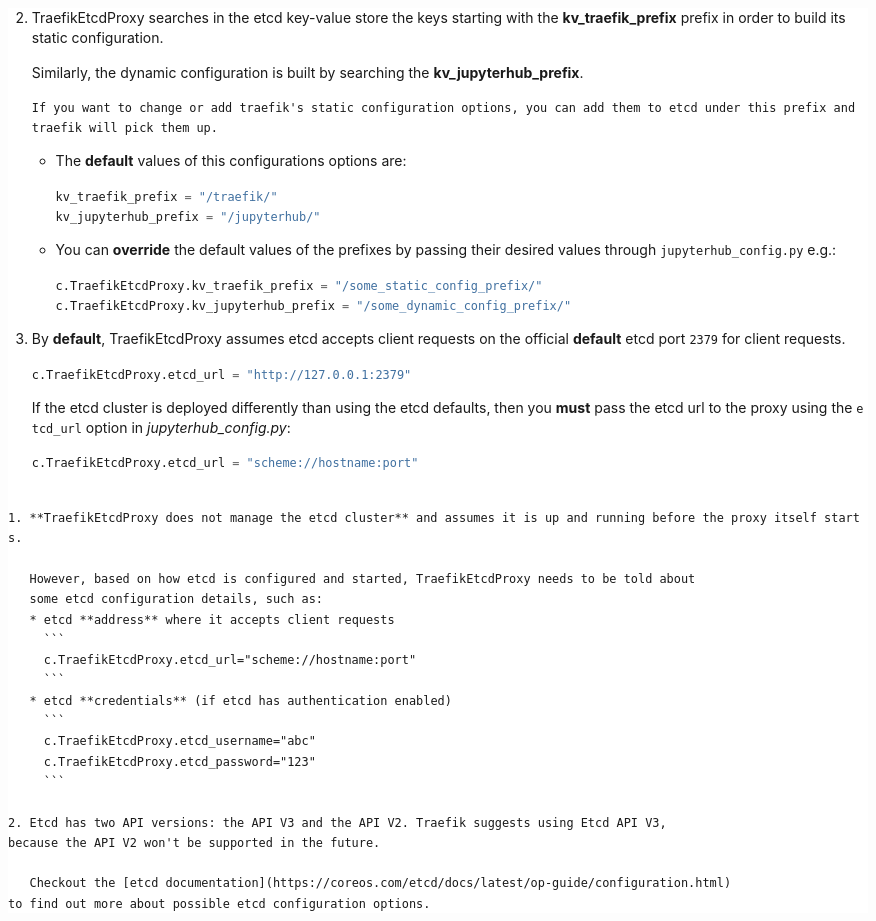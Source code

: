 2. TraefikEtcdProxy searches in the etcd key-value store the keys starting with the **kv_traefik_prefix** prefix in order to build its static configuration.

   Similarly, the dynamic configuration is built by searching the **kv_jupyterhub_prefix**.

   ```{note}
   If you want to change or add traefik's static configuration options, you can add them to etcd under this prefix and traefik will pick them up.
   ```

   - The **default** values of this configurations options are:

     ```python
     kv_traefik_prefix = "/traefik/"
     kv_jupyterhub_prefix = "/jupyterhub/"
     ```

   - You can **override** the default values of the prefixes by passing their desired values through `jupyterhub_config.py` e.g.:
     ```python
     c.TraefikEtcdProxy.kv_traefik_prefix = "/some_static_config_prefix/"
     c.TraefikEtcdProxy.kv_jupyterhub_prefix = "/some_dynamic_config_prefix/"
     ```

3. By **default**, TraefikEtcdProxy assumes etcd accepts client requests on the official **default** etcd port `2379` for client requests.

   ```python
   c.TraefikEtcdProxy.etcd_url = "http://127.0.0.1:2379"
   ```

   If the etcd cluster is deployed differently than using the etcd defaults, then you **must** pass the etcd url to the proxy using
   the `etcd_url` option in _jupyterhub_config.py_:

   ```python
   c.TraefikEtcdProxy.etcd_url = "scheme://hostname:port"
   ```

````{note}

1. **TraefikEtcdProxy does not manage the etcd cluster** and assumes it is up and running before the proxy itself starts.

   However, based on how etcd is configured and started, TraefikEtcdProxy needs to be told about
   some etcd configuration details, such as:
   * etcd **address** where it accepts client requests
     ```
     c.TraefikEtcdProxy.etcd_url="scheme://hostname:port"
     ```
   * etcd **credentials** (if etcd has authentication enabled)
     ```
     c.TraefikEtcdProxy.etcd_username="abc"
     c.TraefikEtcdProxy.etcd_password="123"
     ```

2. Etcd has two API versions: the API V3 and the API V2. Traefik suggests using Etcd API V3,
because the API V2 won't be supported in the future.

   Checkout the [etcd documentation](https://coreos.com/etcd/docs/latest/op-guide/configuration.html)
to find out more about possible etcd configuration options.
````
